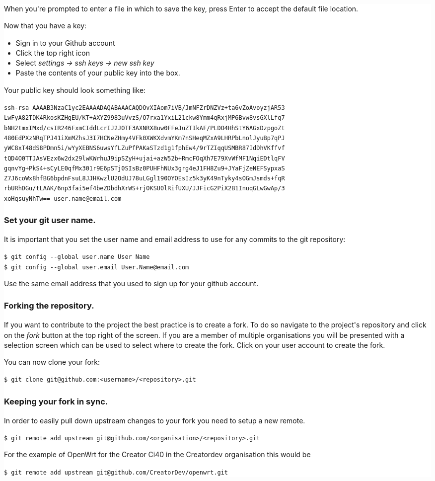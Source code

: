 When you're prompted to enter a file in which to save the key, press Enter to accept the default file location.

Now that you have a key:
* Sign in to your Github account
* Click the top right icon  
* Select *settings -> ssh keys -> new ssh key*
* Paste the contents of your public key into the box.

Your public key should look something like:
```
ssh-rsa AAAAB3NzaC1yc2EAAAADAQABAAACAQDOvXIAom7iVB/JmNFZrDNZVz+ta6vZoAvoyzjAR53
LwFyA82TDK4RkosKZHgEU/KT+AXYZ9983uVvzS/O7rxa1YxiL21ckw8Ymm4qRxjMP6Bvw8vsGXlLfq7
bNH2tmxIMxd/csIR246FxmCIddLcrIJ2JOTF3AXNRX8uw0FFeJuZTIkAF/PLDO4HhStY6AGxDzpgoZt
480EdPXzNRqTPJ41iXmMZhsJ3I7HCNeZHmy4VFk0XWKXdvmYKm7nSHeqMZxA9LHRPbLnolJyuBp7qPJ
yWC8xT48dS8PDmn5i/wYyXEBNS6uwsYfLZuPfPAKaSTzd1g1fphEw4/9rTZIqqUSMBR87IdDhVKffvf
tQD4O0TTJAsVEzx6w2dx29lwKWrhuJ9ipSZyH+ujai+azW52b+RmcFOqXh7E79XvWfMF1NqiEDtlqFV
gqnvYg+PkS4+sCyLE0qfMx301r9E6pSTj0SIsBz0PUHFhNUx3grg4eJ1FH8Zu9+JYaFjZeNEFSypxaS
Z7J6coWx8hfBG6bpdnFsuL8JJHKwzlU2OdUJ78uLGgl190OYOEsIz5k3yK49nTyky4sOGmJsmds+fqR
rbURhDGu/tLAAK/6np3fai5ef4beZDbdhXrWS+rjOKSU0lRifUXU/JJFicG2PiX2B1InuqGLwGwAp/3
xoHqsuyNhTw== user.name@email.com

```

### Set your git user name.

It is important that you set the user name and email address to use for any commits to the 
git repository:

```
$ git config --global user.name User Name
$ git config --global user.email User.Name@email.com
```

Use the same email address that you used to sign up for your github account.

### Forking the repository.

If you want to contribute to the project the best practice is to create a fork. To do so
navigate to the project's repository and click on the *fork* button at the top right of the 
screen. If you are a member of multiple organisations you will be presented with a selection screen
which can be used to select where to create the fork. Click on your user account to create the fork.

You can now clone your fork: 

```
$ git clone git@github.com:<username>/<repository>.git
```

### Keeping your fork in sync.

In order to easily pull down upstream changes to your fork you need to setup a new remote.

```
$ git remote add upstream git@github.com/<organisation>/<repository>.git
```
For the example of OpenWrt for the Creator Ci40 in the Creatordev organisation this would be
```
$ git remote add upstream git@github.com/CreatorDev/openwrt.git
```
